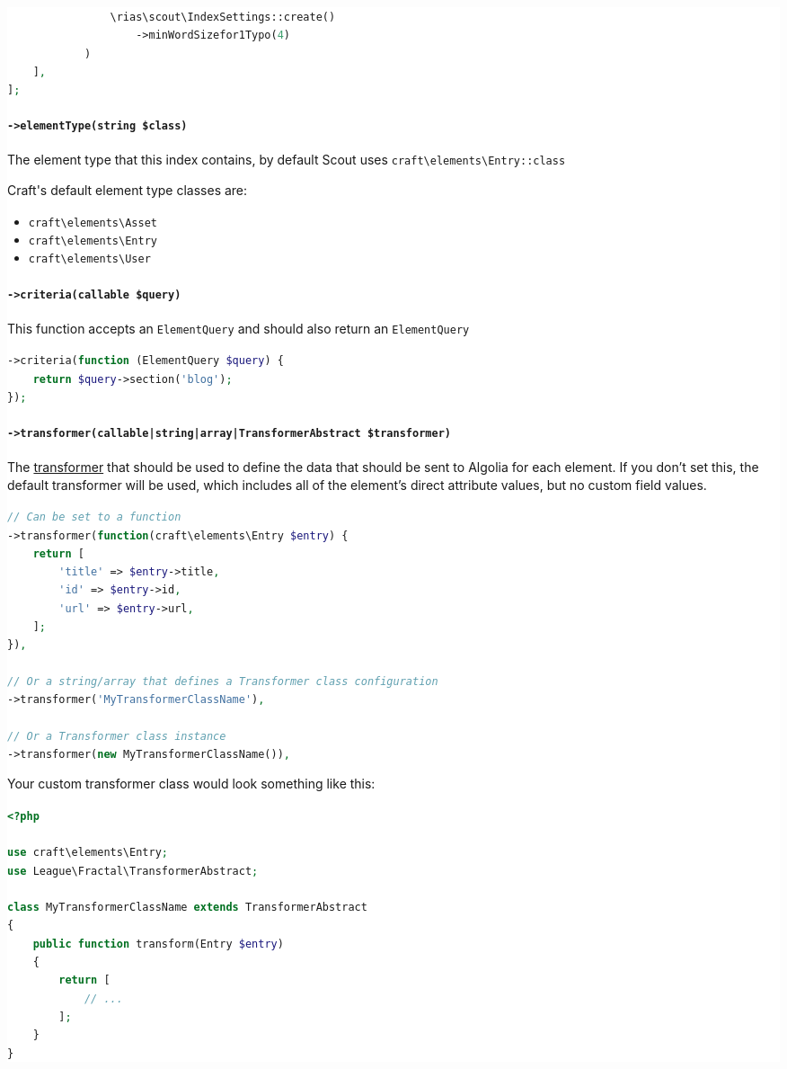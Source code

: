 ```php
                \rias\scout\IndexSettings::create()
                    ->minWordSizefor1Typo(4)
            )
    ],
];
```

#### `->elementType(string $class)`
The element type that this index contains, by default Scout uses `craft\elements\Entry::class`

Craft's default element type classes are:

- `craft\elements\Asset`
- `craft\elements\Entry`
- `craft\elements\User`

#### `->criteria(callable $query)`
This function accepts an `ElementQuery` and should also return an `ElementQuery`

```php
->criteria(function (ElementQuery $query) {
    return $query->section('blog');
});
```

#### `->transformer(callable|string|array|TransformerAbstract $transformer)`
The [transformer](http://fractal.thephpleague.com/transformers/) that should be used to define the data that should be sent to Algolia for each element. If you don’t set this, the default transformer will be used, which includes all of the element’s direct attribute values, but no custom field values.

```php
// Can be set to a function
->transformer(function(craft\elements\Entry $entry) {
    return [
        'title' => $entry->title,
        'id' => $entry->id,
        'url' => $entry->url,
    ];
}),

// Or a string/array that defines a Transformer class configuration
->transformer('MyTransformerClassName'),

// Or a Transformer class instance
->transformer(new MyTransformerClassName()),

```
Your custom transformer class would look something like this:
```php
<?php

use craft\elements\Entry;
use League\Fractal\TransformerAbstract;

class MyTransformerClassName extends TransformerAbstract
{
    public function transform(Entry $entry)
    {
        return [
            // ...
        ];
    }
}
```
